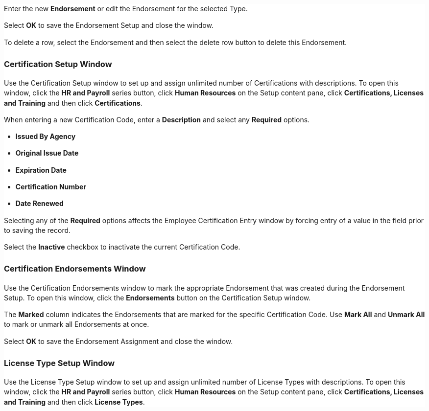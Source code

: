 Enter the new **Endorsement** or edit the Endorsement for the selected Type.

Select **OK** to save the Endorsement Setup and close the window.

To delete a row, select the Endorsement and then select the delete row
button to delete this Endorsement.

### Certification Setup Window

Use the Certification Setup window to set up and assign unlimited number of
Certifications with descriptions. To open this window, click the **HR and
Payroll** series button, click **Human Resources** on the Setup content
pane, click **Certifications, Licenses and Training** and then click
**Certifications**.



When entering a new Certification Code, enter a **Description** and select
any **Required** options.

- **Issued By Agency**

- **Original Issue Date**

- **Expiration Date**

- **Certification Number**

- **Date Renewed**

Selecting any of the **Required** options affects the Employee Certification
Entry window by forcing entry of a value in the field prior to saving the
record.

Select the **Inactive** checkbox to inactivate the current Certification
Code.

### Certification Endorsements Window

Use the Certification Endorsements window to mark the appropriate
Endorsement that was created during the Endorsement Setup. To open this
window, click the **Endorsements** button on the Certification Setup window.

The **Marked** column indicates the Endorsements that are marked for the
specific Certification Code. Use **Mark All** and **Unmark All** to mark or unmark all Endorsements at once.

Select **OK** to save the Endorsement Assignment and close the window.

### License Type Setup Window

Use the License Type Setup window to set up and assign unlimited number of
License Types with descriptions. To open this window, click the **HR and
Payroll** series button, click **Human Resources** on the Setup content
pane, click **Certifications, Licenses and Training** and then click
**License Types**.


